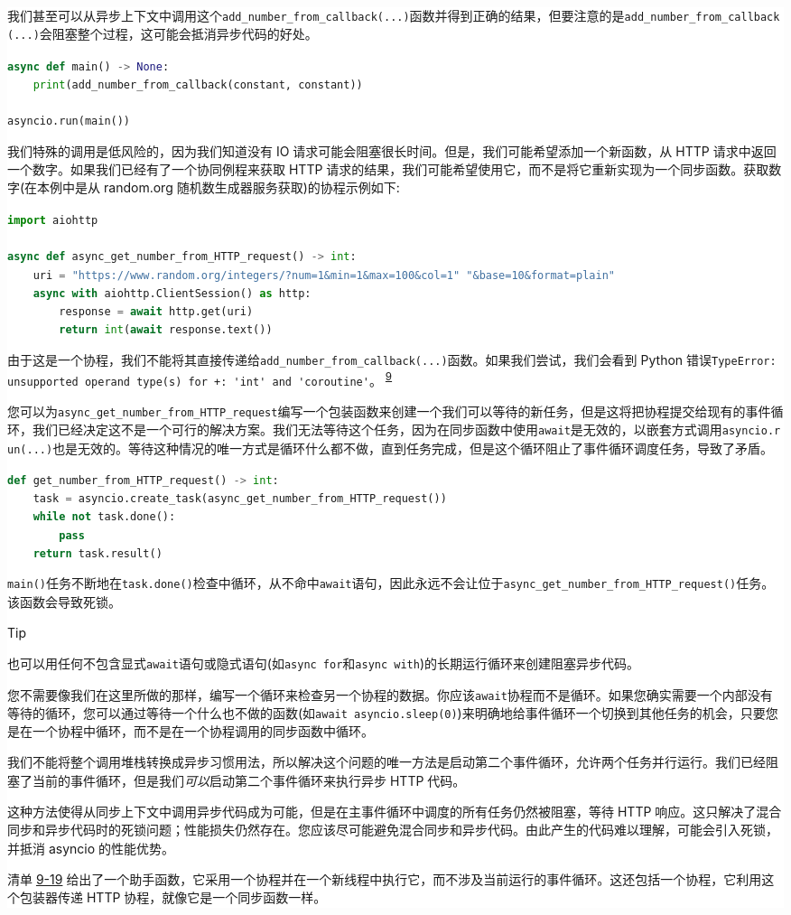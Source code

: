 我们甚至可以从异步上下文中调用这个`add_number_from_callback(...)`函数并得到正确的结果，但要注意的是`add_number_from_callback(...)`会阻塞整个过程，这可能会抵消异步代码的好处。

```py
async def main() -> None:
    print(add_number_from_callback(constant, constant))

asyncio.run(main())

```

我们特殊的调用是低风险的，因为我们知道没有 IO 请求可能会阻塞很长时间。但是，我们可能希望添加一个新函数，从 HTTP 请求中返回一个数字。如果我们已经有了一个协同例程来获取 HTTP 请求的结果，我们可能希望使用它，而不是将它重新实现为一个同步函数。获取数字(在本例中是从 random.org 随机数生成器服务获取)的协程示例如下:

```py
import aiohttp

async def async_get_number_from_HTTP_request() -> int:
    uri = "https://www.random.org/integers/?num=1&min=1&max=100&col=1" "&base=10&format=plain"
    async with aiohttp.ClientSession() as http:
        response = await http.get(uri)
        return int(await response.text())

```

由于这是一个协程，我们不能将其直接传递给`add_number_from_callback(...)`函数。如果我们尝试，我们会看到 Python 错误`TypeError: unsupported operand type(s) for +: 'int' and 'coroutine'`。 <sup>[9](#Fn9)</sup>

您可以为`async_get_number_from_HTTP_request`编写一个包装函数来创建一个我们可以等待的新任务，但是这将把协程提交给现有的事件循环，我们已经决定这不是一个可行的解决方案。我们无法等待这个任务，因为在同步函数中使用`await`是无效的，以嵌套方式调用`asyncio.run(...)`也是无效的。等待这种情况的唯一方式是循环什么都不做，直到任务完成，但是这个循环阻止了事件循环调度任务，导致了矛盾。

```py
def get_number_from_HTTP_request() -> int:
    task = asyncio.create_task(async_get_number_from_HTTP_request())
    while not task.done():
        pass
    return task.result()

```

`main()`任务不断地在`task.done()`检查中循环，从不命中`await`语句，因此永远不会让位于`async_get_number_from_HTTP_request()`任务。该函数会导致死锁。

Tip

也可以用任何不包含显式`await`语句或隐式语句(如`async for`和`async with`)的长期运行循环来创建阻塞异步代码。

您不需要像我们在这里所做的那样，编写一个循环来检查另一个协程的数据。你应该`await`协程而不是循环。如果您确实需要一个内部没有等待的循环，您可以通过等待一个什么也不做的函数(如`await asyncio.sleep(0)`)来明确地给事件循环一个切换到其他任务的机会，只要您是在一个协程中循环，而不是在一个协程调用的同步函数中循环。

我们不能将整个调用堆栈转换成异步习惯用法，所以解决这个问题的唯一方法是启动第二个事件循环，允许两个任务并行运行。我们已经阻塞了当前的事件循环，但是我们*可以*启动第二个事件循环来执行异步 HTTP 代码。

这种方法使得从同步上下文中调用异步代码成为可能，但是在主事件循环中调度的所有任务仍然被阻塞，等待 HTTP 响应。这只解决了混合同步和异步代码时的死锁问题；性能损失仍然存在。您应该尽可能避免混合同步和异步代码。由此产生的代码难以理解，可能会引入死锁，并抵消 asyncio 的性能优势。

清单 [9-19](#PC33) 给出了一个助手函数，它采用一个协程并在一个新线程中执行它，而不涉及当前运行的事件循环。这还包括一个协程，它利用这个包装器传递 HTTP 协程，就像它是一个同步函数一样。
